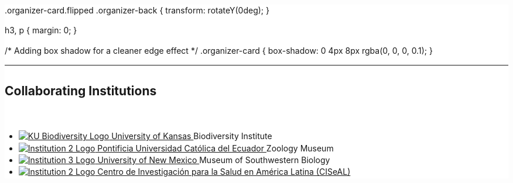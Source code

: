 .organizer-card.flipped .organizer-back {
  transform: rotateY(0deg);
}

h3, p {
  margin: 0;
}

/* Adding box shadow for a cleaner edge effect */
.organizer-card {
  box-shadow: 0 4px 8px rgba(0, 0, 0, 0.1);
}
</style>

<script>
function flipCard(card) {
    card.classList.toggle('flipped');
}
</script>


</div>

---

<h2 class="text-center mt-5">Collaborating Institutions</h2>

<br> 

<ul class="text-center list-unstyled">
    <li>
        <a href="https://biodiversity.ku.edu" target="_blank">
            <img src="/ULogos/KULogo.png" alt="KU Biodiversity Logo" class="me-2" style="width: 50px; height: auto;">
            University of Kansas
        </a> Biodiversity Institute
    </li>
    <li>
        <a href="https://bioweb.puce.edu.ec/QCAZ_EN/home" target="_blank">
            <img src="/ULogos/Logo_PUCESD.png" alt="Institution 2 Logo" class="me-2" style="width: 50px; height: auto;">
            Pontificia Universidad Católica del Ecuador
        </a> Zoology Museum
    </li>
    <li>
        <a href="http://www.msb.unm.edu" target="_blank">
            <img src="/ULogos/UNM.png" alt="Institution 3 Logo" class="me-2" style="width: 50px; height: auto;">
            University of New Mexico
        </a> Museum of Southwestern Biology
    </li>
     <li>
        <a href="https://cisealpuce.edu.ec/en/" target="_blank">
            <img src="/ULogos/ciseal_logo_12.png" alt="Institution 2 Logo" class="me-2" style="width: 50px; height: auto;">
            Centro de Investigación para la Salud en América Latina (CISeAL)
        </a>
    </li>
</ul>
